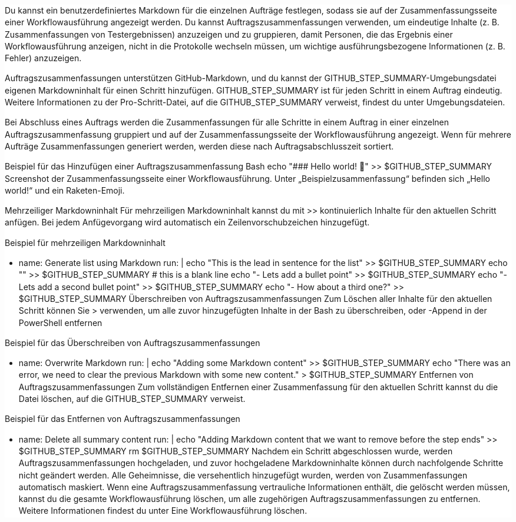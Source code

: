 Du kannst ein benutzerdefiniertes Markdown für die einzelnen Aufträge festlegen, sodass sie auf der Zusammenfassungsseite einer Workflowausführung angezeigt werden. Du kannst Auftragszusammenfassungen verwenden, um eindeutige Inhalte (z. B. Zusammenfassungen von Testergebnissen) anzuzeigen und zu gruppieren, damit Personen, die das Ergebnis einer Workflowausführung anzeigen, nicht in die Protokolle wechseln müssen, um wichtige ausführungsbezogene Informationen (z. B. Fehler) anzuzeigen.

Auftragszusammenfassungen unterstützen GitHub-Markdown, und du kannst der GITHUB_STEP_SUMMARY-Umgebungsdatei eigenen Markdowninhalt für einen Schritt hinzufügen. GITHUB_STEP_SUMMARY ist für jeden Schritt in einem Auftrag eindeutig. Weitere Informationen zu der Pro-Schritt-Datei, auf die GITHUB_STEP_SUMMARY verweist, findest du unter Umgebungsdateien.

Bei Abschluss eines Auftrags werden die Zusammenfassungen für alle Schritte in einem Auftrag in einer einzelnen Auftragszusammenfassung gruppiert und auf der Zusammenfassungsseite der Workflowausführung angezeigt. Wenn für mehrere Aufträge Zusammenfassungen generiert werden, werden diese nach Auftragsabschlusszeit sortiert.

Beispiel für das Hinzufügen einer Auftragszusammenfassung
Bash
echo "### Hello world! :rocket:" >> $GITHUB_STEP_SUMMARY
Screenshot der Zusammenfassungsseite einer Workflowausführung. Unter „Beispielzusammenfassung“ befinden sich „Hello world!“ und ein Raketen-Emoji.

Mehrzeiliger Markdowninhalt
Für mehrzeiligen Markdowninhalt kannst du mit >> kontinuierlich Inhalte für den aktuellen Schritt anfügen. Bei jedem Anfügevorgang wird automatisch ein Zeilenvorschubzeichen hinzugefügt.

Beispiel für mehrzeiligen Markdowninhalt
- name: Generate list using Markdown
  run: |
    echo "This is the lead in sentence for the list" >> $GITHUB_STEP_SUMMARY
    echo "" >> $GITHUB_STEP_SUMMARY # this is a blank line
    echo "- Lets add a bullet point" >> $GITHUB_STEP_SUMMARY
    echo "- Lets add a second bullet point" >> $GITHUB_STEP_SUMMARY
    echo "- How about a third one?" >> $GITHUB_STEP_SUMMARY
Überschreiben von Auftragszusammenfassungen
Zum Löschen aller Inhalte für den aktuellen Schritt können Sie > verwenden, um alle zuvor hinzugefügten Inhalte in der Bash zu überschreiben, oder -Append in der PowerShell entfernen

Beispiel für das Überschreiben von Auftragszusammenfassungen
- name: Overwrite Markdown
  run: |
    echo "Adding some Markdown content" >> $GITHUB_STEP_SUMMARY
    echo "There was an error, we need to clear the previous Markdown with some new content." > $GITHUB_STEP_SUMMARY
Entfernen von Auftragszusammenfassungen
Zum vollständigen Entfernen einer Zusammenfassung für den aktuellen Schritt kannst du die Datei löschen, auf die GITHUB_STEP_SUMMARY verweist.

Beispiel für das Entfernen von Auftragszusammenfassungen
- name: Delete all summary content
  run: |
    echo "Adding Markdown content that we want to remove before the step ends" >> $GITHUB_STEP_SUMMARY
    rm $GITHUB_STEP_SUMMARY
Nachdem ein Schritt abgeschlossen wurde, werden Auftragszusammenfassungen hochgeladen, und zuvor hochgeladene Markdowninhalte können durch nachfolgende Schritte nicht geändert werden. Alle Geheimnisse, die versehentlich hinzugefügt wurden, werden von Zusammenfassungen automatisch maskiert. Wenn eine Auftragszusammenfassung vertrauliche Informationen enthält, die gelöscht werden müssen, kannst du die gesamte Workflowausführung löschen, um alle zugehörigen Auftragszusammenfassungen zu entfernen. Weitere Informationen findest du unter Eine Workflowausführung löschen.
